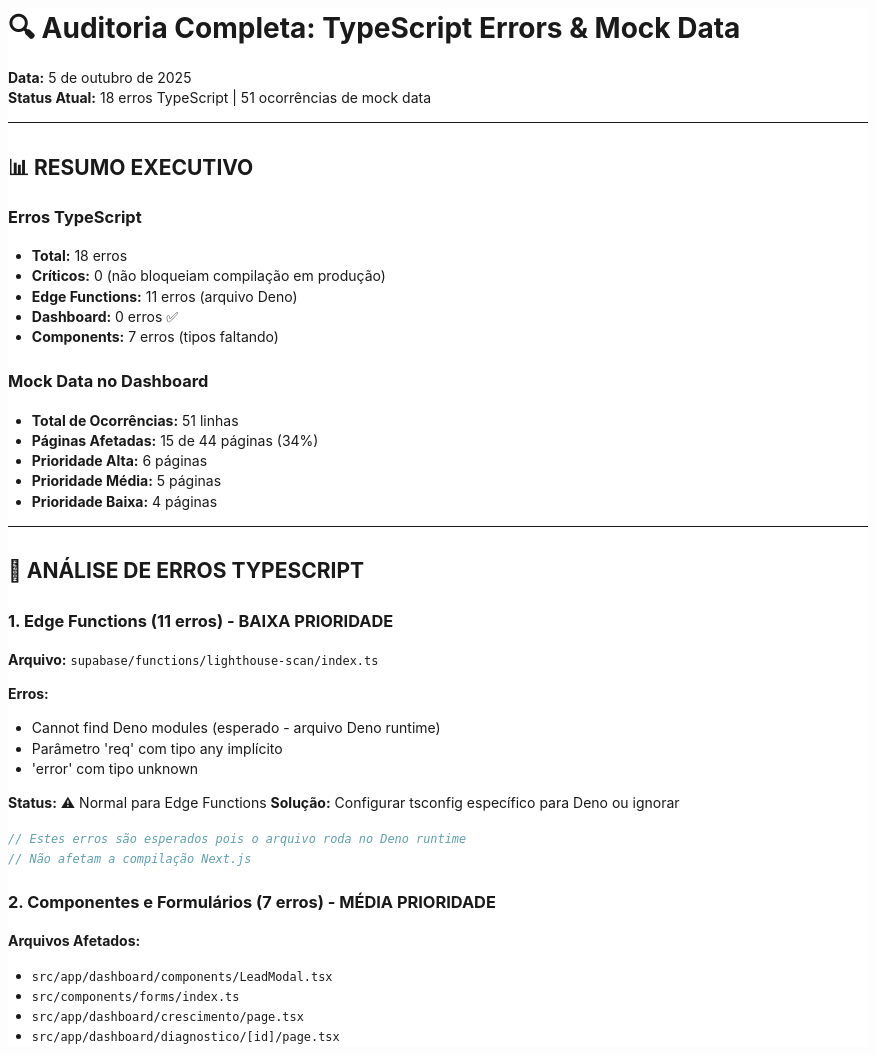 # 🔍 Auditoria Completa: TypeScript Errors & Mock Data

**Data:** 5 de outubro de 2025  
**Status Atual:** 18 erros TypeScript | 51 ocorrências de mock data

---

## 📊 RESUMO EXECUTIVO

### Erros TypeScript
- **Total:** 18 erros
- **Críticos:** 0 (não bloqueiam compilação em produção)
- **Edge Functions:** 11 erros (arquivo Deno)
- **Dashboard:** 0 erros ✅
- **Components:** 7 erros (tipos faltando)

### Mock Data no Dashboard
- **Total de Ocorrências:** 51 linhas
- **Páginas Afetadas:** 15 de 44 páginas (34%)
- **Prioridade Alta:** 6 páginas
- **Prioridade Média:** 5 páginas
- **Prioridade Baixa:** 4 páginas

---

## 🐛 ANÁLISE DE ERROS TYPESCRIPT

### 1. Edge Functions (11 erros) - BAIXA PRIORIDADE
**Arquivo:** `supabase/functions/lighthouse-scan/index.ts`

**Erros:**
- Cannot find Deno modules (esperado - arquivo Deno runtime)
- Parâmetro 'req' com tipo any implícito
- 'error' com tipo unknown

**Status:** ⚠️ Normal para Edge Functions
**Solução:** Configurar tsconfig específico para Deno ou ignorar

```typescript
// Estes erros são esperados pois o arquivo roda no Deno runtime
// Não afetam a compilação Next.js
```

### 2. Componentes e Formulários (7 erros) - MÉDIA PRIORIDADE

**Arquivos Afetados:**
- `src/app/dashboard/components/LeadModal.tsx`
- `src/components/forms/index.ts`
- `src/app/dashboard/crescimento/page.tsx`
- `src/app/dashboard/diagnostico/[id]/page.tsx`
